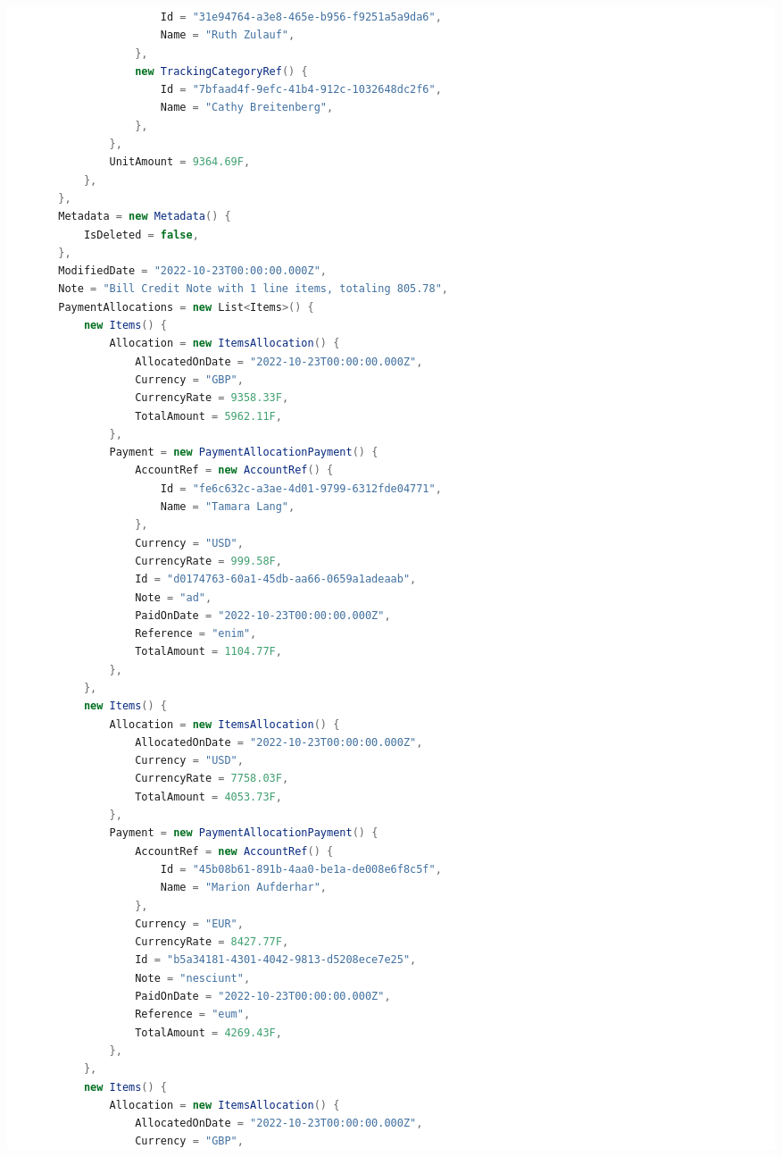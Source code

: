 ```csharp
                        Id = "31e94764-a3e8-465e-b956-f9251a5a9da6",
                        Name = "Ruth Zulauf",
                    },
                    new TrackingCategoryRef() {
                        Id = "7bfaad4f-9efc-41b4-912c-1032648dc2f6",
                        Name = "Cathy Breitenberg",
                    },
                },
                UnitAmount = 9364.69F,
            },
        },
        Metadata = new Metadata() {
            IsDeleted = false,
        },
        ModifiedDate = "2022-10-23T00:00:00.000Z",
        Note = "Bill Credit Note with 1 line items, totaling 805.78",
        PaymentAllocations = new List<Items>() {
            new Items() {
                Allocation = new ItemsAllocation() {
                    AllocatedOnDate = "2022-10-23T00:00:00.000Z",
                    Currency = "GBP",
                    CurrencyRate = 9358.33F,
                    TotalAmount = 5962.11F,
                },
                Payment = new PaymentAllocationPayment() {
                    AccountRef = new AccountRef() {
                        Id = "fe6c632c-a3ae-4d01-9799-6312fde04771",
                        Name = "Tamara Lang",
                    },
                    Currency = "USD",
                    CurrencyRate = 999.58F,
                    Id = "d0174763-60a1-45db-aa66-0659a1adeaab",
                    Note = "ad",
                    PaidOnDate = "2022-10-23T00:00:00.000Z",
                    Reference = "enim",
                    TotalAmount = 1104.77F,
                },
            },
            new Items() {
                Allocation = new ItemsAllocation() {
                    AllocatedOnDate = "2022-10-23T00:00:00.000Z",
                    Currency = "USD",
                    CurrencyRate = 7758.03F,
                    TotalAmount = 4053.73F,
                },
                Payment = new PaymentAllocationPayment() {
                    AccountRef = new AccountRef() {
                        Id = "45b08b61-891b-4aa0-be1a-de008e6f8c5f",
                        Name = "Marion Aufderhar",
                    },
                    Currency = "EUR",
                    CurrencyRate = 8427.77F,
                    Id = "b5a34181-4301-4042-9813-d5208ece7e25",
                    Note = "nesciunt",
                    PaidOnDate = "2022-10-23T00:00:00.000Z",
                    Reference = "eum",
                    TotalAmount = 4269.43F,
                },
            },
            new Items() {
                Allocation = new ItemsAllocation() {
                    AllocatedOnDate = "2022-10-23T00:00:00.000Z",
                    Currency = "GBP",
```